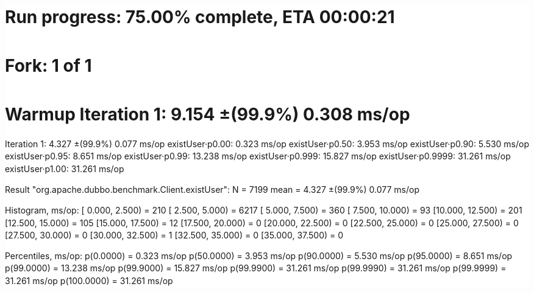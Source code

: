 # Run progress: 75.00% complete, ETA 00:00:21
# Fork: 1 of 1
# Warmup Iteration   1: 9.154 ±(99.9%) 0.308 ms/op
Iteration   1: 4.327 ±(99.9%) 0.077 ms/op
                 existUser·p0.00:   0.323 ms/op
                 existUser·p0.50:   3.953 ms/op
                 existUser·p0.90:   5.530 ms/op
                 existUser·p0.95:   8.651 ms/op
                 existUser·p0.99:   13.238 ms/op
                 existUser·p0.999:  15.827 ms/op
                 existUser·p0.9999: 31.261 ms/op
                 existUser·p1.00:   31.261 ms/op



Result "org.apache.dubbo.benchmark.Client.existUser":
  N = 7199
  mean =      4.327 ±(99.9%) 0.077 ms/op

  Histogram, ms/op:
    [ 0.000,  2.500) = 210 
    [ 2.500,  5.000) = 6217 
    [ 5.000,  7.500) = 360 
    [ 7.500, 10.000) = 93 
    [10.000, 12.500) = 201 
    [12.500, 15.000) = 105 
    [15.000, 17.500) = 12 
    [17.500, 20.000) = 0 
    [20.000, 22.500) = 0 
    [22.500, 25.000) = 0 
    [25.000, 27.500) = 0 
    [27.500, 30.000) = 0 
    [30.000, 32.500) = 1 
    [32.500, 35.000) = 0 
    [35.000, 37.500) = 0 

  Percentiles, ms/op:
      p(0.0000) =      0.323 ms/op
     p(50.0000) =      3.953 ms/op
     p(90.0000) =      5.530 ms/op
     p(95.0000) =      8.651 ms/op
     p(99.0000) =     13.238 ms/op
     p(99.9000) =     15.827 ms/op
     p(99.9900) =     31.261 ms/op
     p(99.9990) =     31.261 ms/op
     p(99.9999) =     31.261 ms/op
    p(100.0000) =     31.261 ms/op

